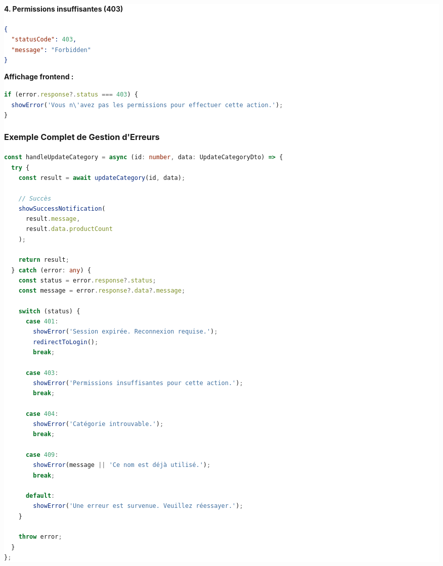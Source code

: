 #### 4. Permissions insuffisantes (403)
```json
{
  "statusCode": 403,
  "message": "Forbidden"
}
```

**Affichage frontend :**
```typescript
if (error.response?.status === 403) {
  showError('Vous n\'avez pas les permissions pour effectuer cette action.');
}
```

### Exemple Complet de Gestion d'Erreurs

```typescript
const handleUpdateCategory = async (id: number, data: UpdateCategoryDto) => {
  try {
    const result = await updateCategory(id, data);

    // Succès
    showSuccessNotification(
      result.message,
      result.data.productCount
    );

    return result;
  } catch (error: any) {
    const status = error.response?.status;
    const message = error.response?.data?.message;

    switch (status) {
      case 401:
        showError('Session expirée. Reconnexion requise.');
        redirectToLogin();
        break;

      case 403:
        showError('Permissions insuffisantes pour cette action.');
        break;

      case 404:
        showError('Catégorie introuvable.');
        break;

      case 409:
        showError(message || 'Ce nom est déjà utilisé.');
        break;

      default:
        showError('Une erreur est survenue. Veuillez réessayer.');
    }

    throw error;
  }
};
```
